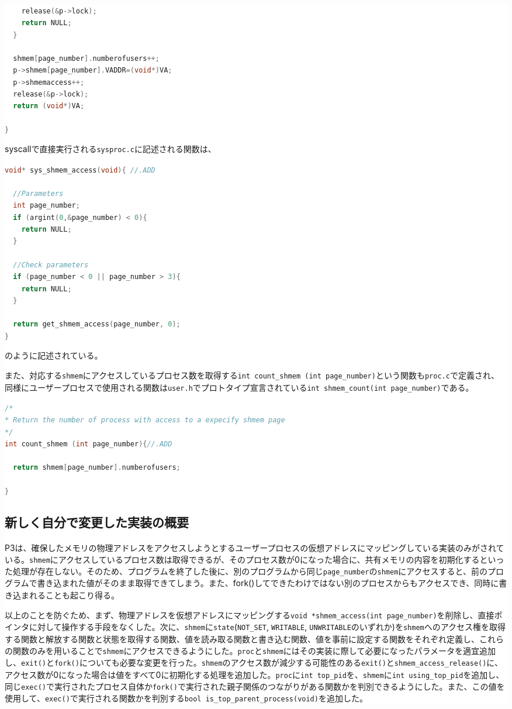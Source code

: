 ``` c
    release(&p->lock);
    return NULL;
  }
  
  shmem[page_number].numberofusers++;
  p->shmem[page_number].VADDR=(void*)VA;
  p->shmemaccess++;
  release(&p->lock);
  return (void*)VA;

}
```
syscallで直接実行される`sysproc.c`に記述される関数は、
``` c
void* sys_shmem_access(void){ //.ADD

  //Parameters
  int page_number;
  if (argint(0,&page_number) < 0){
    return NULL;
  }

  //Check parameters
  if (page_number < 0 || page_number > 3){
    return NULL;
  }

  return get_shmem_access(page_number, 0);
}
```
のように記述されている。

また、対応する`shmem`にアクセスしているプロセス数を取得する`int count_shmem (int page_number)`という関数も`proc.c`で定義され、同様にユーザープロセスで使用される関数は`user.h`でプロトタイプ宣言されている`int shmem_count(int page_number)`である。
``` c
/*
* Return the number of process with access to a expecify shmem page
*/
int count_shmem (int page_number){//.ADD

  return shmem[page_number].numberofusers;

}
```

## 新しく自分で変更した実装の概要
P3は、確保したメモリの物理アドレスをアクセスしようとするユーザープロセスの仮想アドレスにマッピングしている実装のみがされている。`shmem`にアクセスしているプロセス数は取得できるが、そのプロセス数が0になった場合に、共有メモリの内容を初期化するといった処理が存在しない。そのため、プログラムを終了した後に、別のプログラムから同じ`page_number`の`shmem`にアクセスすると、前のプログラムで書き込まれた値がそのまま取得できてしまう。また、fork()してできたわけではない別のプロセスからもアクセスでき、同時に書き込まれることも起こり得る。

以上のことを防ぐため、まず、物理アドレスを仮想アドレスにマッピングする`void *shmem_access(int page_number)`を削除し、直接ポインタに対して操作する手段をなくした。次に、`shmem`に`state`(`NOT_SET`, `WRITABLE`, `UNWRITABLE`のいずれか)を`shmem`へのアクセス権を取得する関数と解放する関数と状態を取得する関数、値を読み取る関数と書き込む関数、値を事前に設定する関数をそれぞれ定義し、これらの関数のみを用いることで`shmem`にアクセスできるようにした。`proc`と`shmem`にはその実装に際して必要になったパラメータを適宜追加し、`exit()`と`fork()`についても必要な変更を行った。`shmem`のアクセス数が減少する可能性のある`exit()`と`shmem_access_release()`に、アクセス数が0になった場合は値をすべて0に初期化する処理を追加した。`proc`に`int top_pid`を、`shmem`に`int using_top_pid`を追加し、同じ`exec()`で実行されたプロセス自体か`fork()`で実行された親子関係のつながりがある関数かを判別できるようにした。また、この値を使用して、`exec()`で実行される関数かを判別する`bool is_top_parent_process(void)`を追加した。
